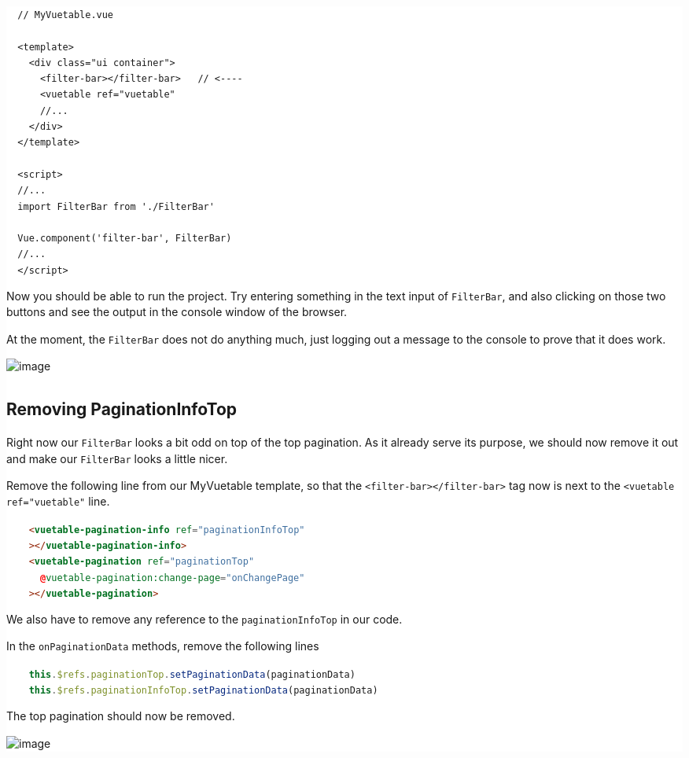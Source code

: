 ```vue
  // MyVuetable.vue

  <template>
    <div class="ui container">
      <filter-bar></filter-bar>   // <----
      <vuetable ref="vuetable"
      //...
    </div>
  </template>

  <script>
  //...
  import FilterBar from './FilterBar'

  Vue.component('filter-bar', FilterBar)
  //...
  </script>
```

Now you should be able to run the project. Try entering something in the text input of `FilterBar`, and also clicking on those two buttons and see the output in the console window of the browser.

At the moment, the `FilterBar` does not do anything much, just logging out a message to the console to prove that it does work.

![image](https://raw.githubusercontent.com/ratiw/images/master/vuetable-2-tutorial/13-1.png)

## Removing PaginationInfoTop

Right now our `FilterBar` looks a bit odd on top of the top pagination. As it already serve its purpose, we should now remove it out and make our `FilterBar` looks a little nicer.

Remove the following line from our MyVuetable template, so that the `<filter-bar></filter-bar>` tag now is next to the `<vuetable ref="vuetable"` line.

```html
    <vuetable-pagination-info ref="paginationInfoTop"
    ></vuetable-pagination-info>
    <vuetable-pagination ref="paginationTop"
      @vuetable-pagination:change-page="onChangePage"
    ></vuetable-pagination>
```

We also have to remove any reference to the `paginationInfoTop` in our code.

In the `onPaginationData` methods, remove the following lines

```javascript
    this.$refs.paginationTop.setPaginationData(paginationData)
    this.$refs.paginationInfoTop.setPaginationData(paginationData)
```

The top pagination should now be removed.

![image](https://raw.githubusercontent.com/ratiw/images/master/vuetable-2-tutorial/13-2.png)
